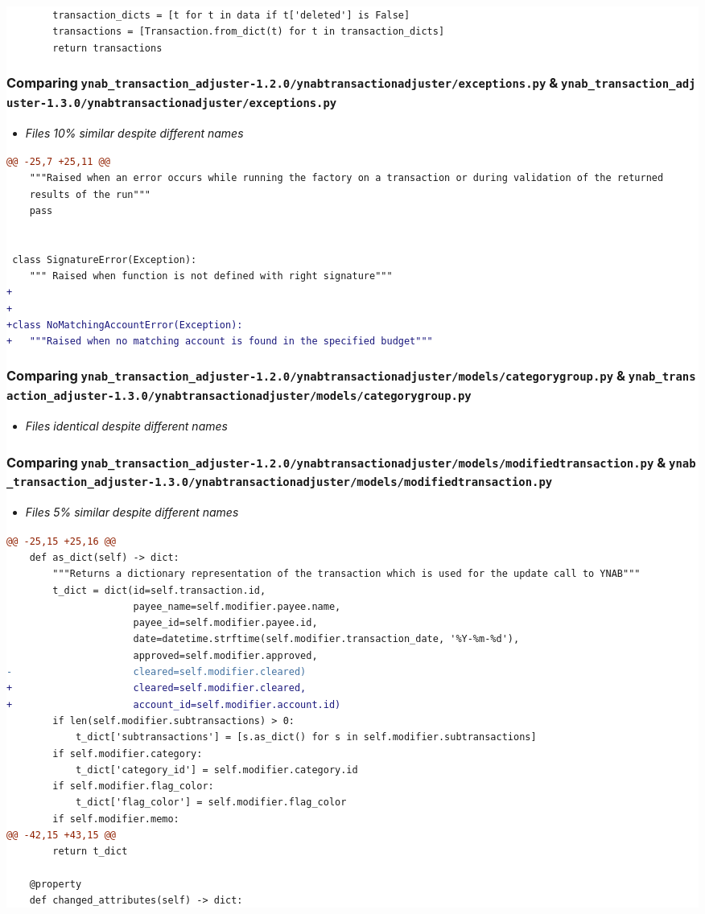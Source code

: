 ```diff
 		transaction_dicts = [t for t in data if t['deleted'] is False]
 		transactions = [Transaction.from_dict(t) for t in transaction_dicts]
 		return transactions
```

### Comparing `ynab_transaction_adjuster-1.2.0/ynabtransactionadjuster/exceptions.py` & `ynab_transaction_adjuster-1.3.0/ynabtransactionadjuster/exceptions.py`

 * *Files 10% similar despite different names*

```diff
@@ -25,7 +25,11 @@
 	"""Raised when an error occurs while running the factory on a transaction or during validation of the returned
 	results of the run"""
 	pass
 
 
 class SignatureError(Exception):
 	""" Raised when function is not defined with right signature"""
+
+
+class NoMatchingAccountError(Exception):
+	"""Raised when no matching account is found in the specified budget"""
```

### Comparing `ynab_transaction_adjuster-1.2.0/ynabtransactionadjuster/models/categorygroup.py` & `ynab_transaction_adjuster-1.3.0/ynabtransactionadjuster/models/categorygroup.py`

 * *Files identical despite different names*

### Comparing `ynab_transaction_adjuster-1.2.0/ynabtransactionadjuster/models/modifiedtransaction.py` & `ynab_transaction_adjuster-1.3.0/ynabtransactionadjuster/models/modifiedtransaction.py`

 * *Files 5% similar despite different names*

```diff
@@ -25,15 +25,16 @@
 	def as_dict(self) -> dict:
 		"""Returns a dictionary representation of the transaction which is used for the update call to YNAB"""
 		t_dict = dict(id=self.transaction.id,
 					  payee_name=self.modifier.payee.name,
 					  payee_id=self.modifier.payee.id,
 					  date=datetime.strftime(self.modifier.transaction_date, '%Y-%m-%d'),
 					  approved=self.modifier.approved,
-					  cleared=self.modifier.cleared)
+					  cleared=self.modifier.cleared,
+					  account_id=self.modifier.account.id)
 		if len(self.modifier.subtransactions) > 0:
 			t_dict['subtransactions'] = [s.as_dict() for s in self.modifier.subtransactions]
 		if self.modifier.category:
 			t_dict['category_id'] = self.modifier.category.id
 		if self.modifier.flag_color:
 			t_dict['flag_color'] = self.modifier.flag_color
 		if self.modifier.memo:
@@ -42,15 +43,15 @@
 		return t_dict
 
 	@property
 	def changed_attributes(self) -> dict:
```